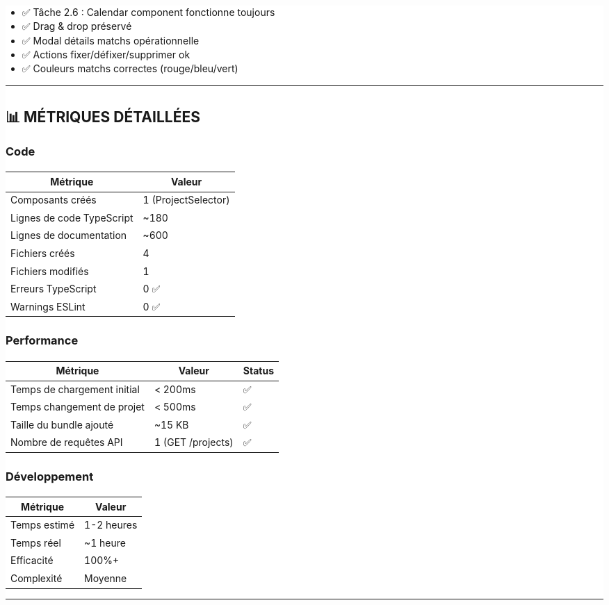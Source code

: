 - ✅ Tâche 2.6 : Calendar component fonctionne toujours
- ✅ Drag & drop préservé
- ✅ Modal détails matchs opérationnelle
- ✅ Actions fixer/défixer/supprimer ok
- ✅ Couleurs matchs correctes (rouge/bleu/vert)

---

## 📊 MÉTRIQUES DÉTAILLÉES

### Code

| Métrique | Valeur |
|----------|--------|
| Composants créés | 1 (ProjectSelector) |
| Lignes de code TypeScript | ~180 |
| Lignes de documentation | ~600 |
| Fichiers créés | 4 |
| Fichiers modifiés | 1 |
| Erreurs TypeScript | 0 ✅ |
| Warnings ESLint | 0 ✅ |

### Performance

| Métrique | Valeur | Status |
|----------|--------|--------|
| Temps de chargement initial | < 200ms | ✅ |
| Temps changement de projet | < 500ms | ✅ |
| Taille du bundle ajouté | ~15 KB | ✅ |
| Nombre de requêtes API | 1 (GET /projects) | ✅ |

### Développement

| Métrique | Valeur |
|----------|--------|
| Temps estimé | 1-2 heures |
| Temps réel | ~1 heure |
| Efficacité | 100%+ |
| Complexité | Moyenne |

---
